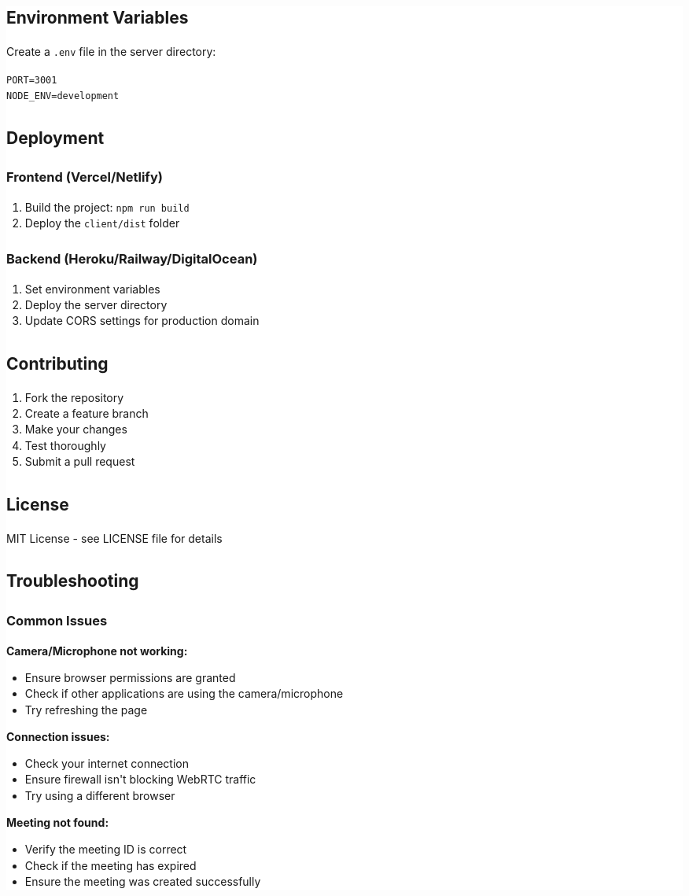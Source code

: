 ## Environment Variables

Create a `.env` file in the server directory:

```env
PORT=3001
NODE_ENV=development
```

## Deployment

### Frontend (Vercel/Netlify)
1. Build the project: `npm run build`
2. Deploy the `client/dist` folder

### Backend (Heroku/Railway/DigitalOcean)
1. Set environment variables
2. Deploy the server directory
3. Update CORS settings for production domain

## Contributing

1. Fork the repository
2. Create a feature branch
3. Make your changes
4. Test thoroughly
5. Submit a pull request

## License

MIT License - see LICENSE file for details

## Troubleshooting

### Common Issues

**Camera/Microphone not working:**
- Ensure browser permissions are granted
- Check if other applications are using the camera/microphone
- Try refreshing the page

**Connection issues:**
- Check your internet connection
- Ensure firewall isn't blocking WebRTC traffic
- Try using a different browser

**Meeting not found:**
- Verify the meeting ID is correct
- Check if the meeting has expired
- Ensure the meeting was created successfully
